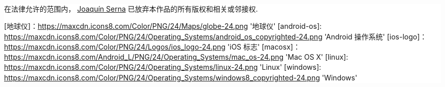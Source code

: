 在法律允许的范围内， [Joaquín Serna](https://github.com/BubuAnabelas) 已放弃本作品的所有版权和相关或邻接权.



[地球仪]：https://maxcdn.icons8.com/Color/PNG/24/Maps/globe-24.png &#39;地球仪&#39;
[android-os]: https://maxcdn.icons8.com/Color/PNG/24/Operating_Systems/android_os_copyrighted-24.png &#39;Android 操作系统&#39;
[ios-logo]：https://maxcdn.icons8.com/Color/PNG/24/Logos/ios_logo-24.png &#39;iOS 标志&#39;
[macosx]：https://maxcdn.icons8.com/Android_L/PNG/24/Operating_Systems/mac_os-24.png &#39;Mac OS X&#39;
[linux]: https://maxcdn.icons8.com/Color/PNG/24/Operating_Systems/linux-24.png &#39;Linux&#39;
[windows]: https://maxcdn.icons8.com/Color/PNG/24/Operating_Systems/windows8_copyrighted-24.png &#39;Windows&#39;
